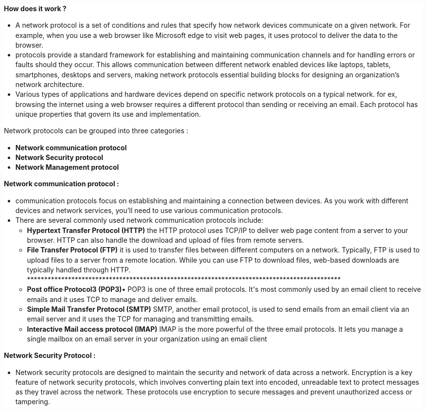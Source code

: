 **********************************How does it work ?**********************************

- A network protocol is a set of conditions and rules that specify how network devices communicate on a given network. For example, when you use a web browser like Microsoft edge to visit web pages, it uses protocol to deliver the data to the browser.
- protocols provide a standard framework for establishing and maintaining communication channels and for handling errors or faults should they occur.  This allows communication between different network enabled devices like laptops, tablets, smartphones, desktops and servers, making network protocols essential building blocks for designing an organization’s network architecture.
- Various types of applications and hardware devices depend on specific network protocols on a typical network. for ex, browsing the internet using a web browser requires a different protocol than sending or receiving an email. Each protocol has unique properties that govern its use and implementation.

Network protocols can be grouped into three categories :

- ******************************************Network communication protocol******************************************
- **************************************************Network Security protocol**************************************************
- ******************************************************Network Management protocol******************************************************

******************************************************Network communication protocol :******************************************************

- communication protocols focus on establishing and maintaining a connection between devices. As you work with different devices and network services, you’ll need to use various communication protocols.
- There are several commonly used network communication protocols include:
    - **********************************************Hypertext Transfer Protocol (HTTP)********************************************** the HTTP protocol uses TCP/IP to deliver web page content from a server to your browser. HTTP can also handle the download and upload of files from remote servers.
    - **********************************************File Transfer Protocol (FTP)********************************************** it is used to transfer files between different computers on a network. Typically, FTP is used to upload files to a server from a remote location. While you can use FTP to download files, web-based downloads are typically handled through HTTP. ********************************************************************************************
    - **********************************************Post office Protocol3 (POP3)**********************************************• POP3 is one of three email protocols. It's most commonly used by an email client to receive emails and it uses TCP to manage and deliver emails.
    - **********************************************Simple Mail Transfer Protocol (SMTP)********************************************** SMTP, another email protocol, is used to send emails from an email client via an email server and it uses the TCP for managing and transmitting emails.
    - **********************************************Interactive Mail access protocol (IMAP)********************************************** IMAP is the more powerful of the three email protocols. It lets you manage a single mailbox on an email server in your organization using an email client

******************************************************Network Security Protocol :******************************************************

- Network security protocols are designed to maintain the security and network of data across a network. Encryption is a key feature of network security protocols, which involves converting plain text into encoded, unreadable text to protect messages as they travel across the network. These protocols use encryption to secure messages and prevent unauthorized access or tampering.
